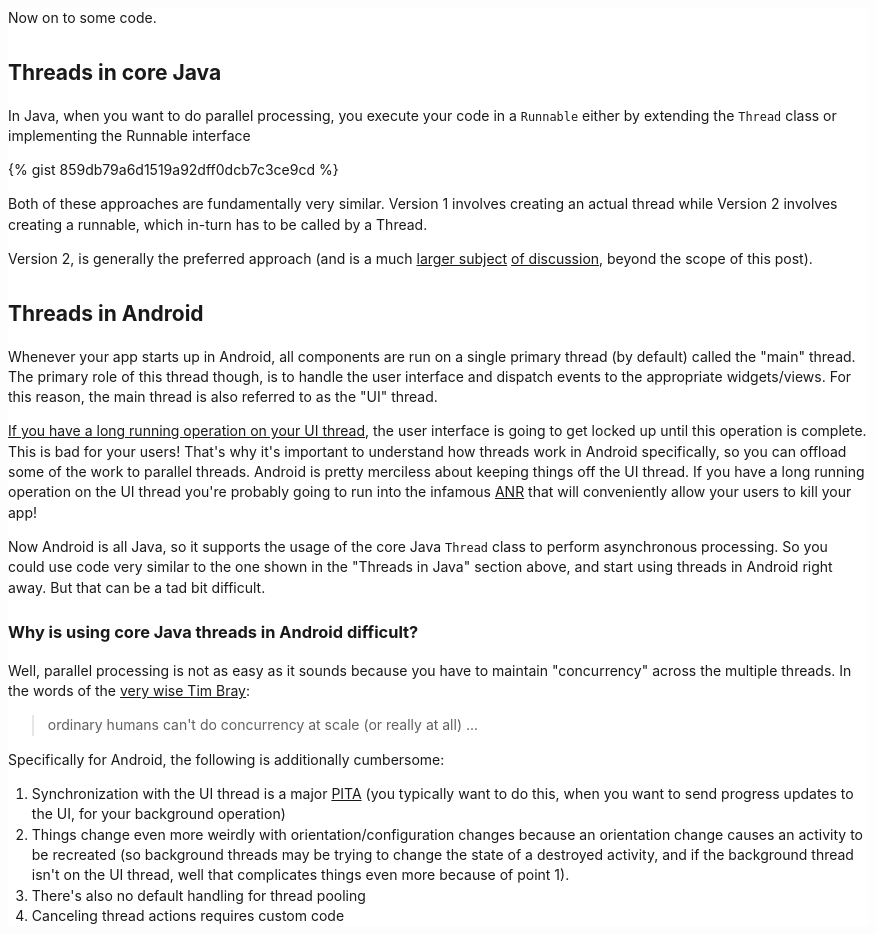 Now on to some code.

## Threads in core Java

In Java, when you want to do parallel processing, you execute your code in a `Runnable` either by extending the `Thread` class or implementing the Runnable interface

{% gist 859db79a6d1519a92dff0dcb7c3ce9cd %}

Both of these approaches are fundamentally very similar. Version 1 involves creating an actual thread while Version 2 involves creating a runnable, which in-turn has to be called by a Thread.

Version 2, is generally the preferred approach (and is a much [larger subject](http://en.wikipedia.org/wiki/Composition_over_inheritance) [of discussion](http://stackoverflow.com/questions/541487/implements-runnable-vs-extends-thread), beyond the scope of this post).

## Threads in Android

Whenever your app starts up in Android, all components are run on a single primary thread (by default) called the "main" thread. The primary role of this thread though, is to handle the user interface and dispatch events to the appropriate widgets/views. For this reason, the main thread is also referred to as the "UI" thread.

[If you have a long running operation on your UI thread](http://android-developers.blogspot.com/2009/05/painless-threading.html), the user interface is going to get locked up until this operation is complete. This is bad for your users! That's why it's important to understand how threads work in Android specifically, so you can offload some of the work to parallel threads. Android is pretty merciless about keeping things off the UI thread. If you have a long running operation on the UI thread you're probably going to run into the infamous [ANR](http://developer.android.com/training/articles/perf-anr.html) that will conveniently allow your users to kill your app!

Now Android is all Java, so it supports the usage of the core Java `Thread` class to perform asynchronous processing. So you could use code very similar to the one shown in the "Threads in Java" section above, and start using threads in Android right away. But that can be a tad bit difficult.

### Why is using core Java threads in Android difficult?

Well, parallel processing is not as easy as it sounds because you have to maintain "concurrency" across the multiple threads. In the words of the [very wise Tim Bray](https://www.tbray.org/ongoing/When/201x/2014/01/01/Software-in-2014#p-2):

> ordinary humans can't do concurrency at scale (or really at all) ...

Specifically for Android, the following is additionally cumbersome:

1. Synchronization with the UI thread is a major [PITA](http://www.urbandictionary.com/define.php?term=pita) (you typically want to do this, when you want to send progress updates to the UI, for your background operation)
2. Things change even more weirdly with orientation/configuration changes because an orientation change causes an activity to be recreated (so background threads may be trying to change the state of a destroyed activity, and if the background thread isn't on the UI thread, well that complicates things even more because of point 1).
3. There's also no default handling for thread pooling
4. Canceling thread actions requires custom code
